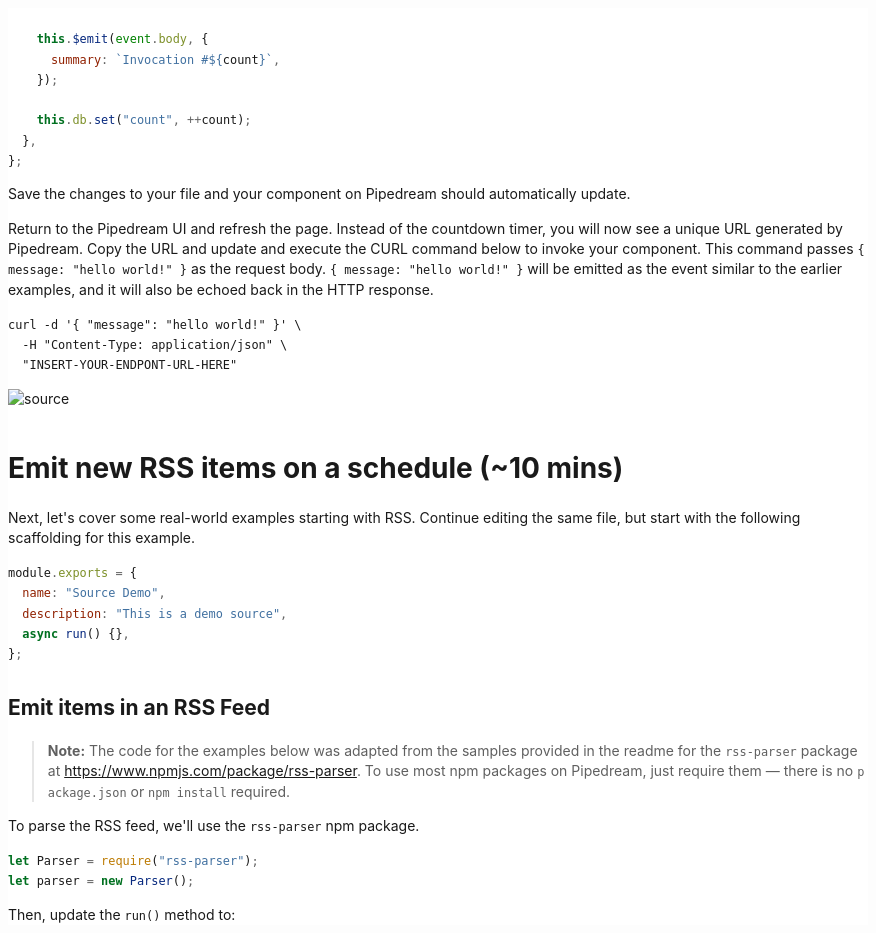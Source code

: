 ```javascript

    this.$emit(event.body, {
      summary: `Invocation #${count}`,
    });

    this.db.set("count", ++count);
  },
};
```

Save the changes to your file and your component on Pipedream should automatically update.

Return to the Pipedream UI and refresh the page. Instead of the countdown timer, you will now see a unique URL generated by Pipedream. Copy the URL and update and execute the CURL command below to invoke your component. This command passes `{ message: "hello world!" }` as the request body. `{ message: "hello world!" }` will be emitted as the event similar to the earlier examples, and it will also be echoed back in the HTTP response.

```
curl -d '{ "message": "hello world!" }' \
  -H "Content-Type: application/json" \
  "INSERT-YOUR-ENDPONT-URL-HERE"
```

![source](./images/quickstart/hello-world-4.gif)

# Emit new RSS items on a schedule (~10 mins)

Next, let's cover some real-world examples starting with RSS. Continue editing the same file, but start with the following scaffolding for this example.

```javascript
module.exports = {
  name: "Source Demo",
  description: "This is a demo source",
  async run() {},
};
```

## Emit items in an RSS Feed

> **Note:** The code for the examples below was adapted from the samples provided in the readme for the `rss-parser` package at https://www.npmjs.com/package/rss-parser. To use most npm packages on Pipedream, just require them — there is no `package.json` or `npm install` required.

To parse the RSS feed, we'll use the `rss-parser` npm package.

```javascript
let Parser = require("rss-parser");
let parser = new Parser();
```

Then, update the `run()` method to:
